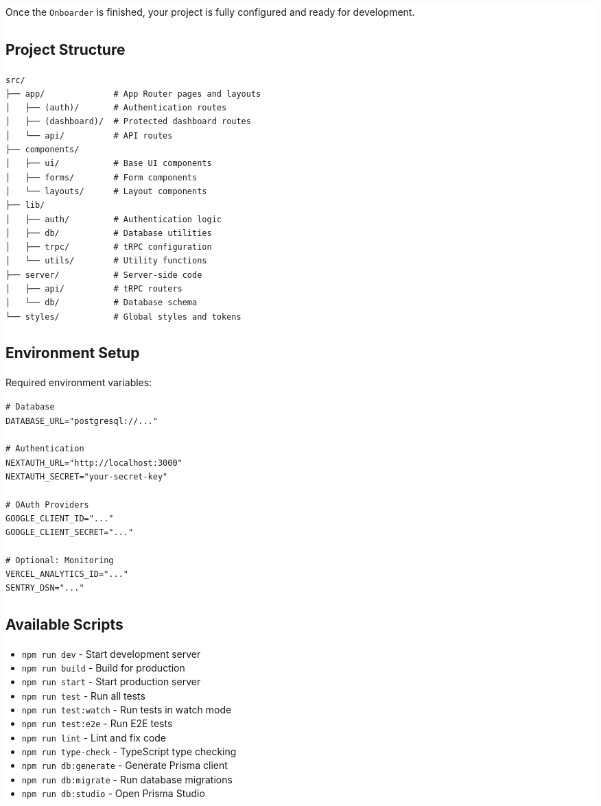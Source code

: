 Once the `Onboarder` is finished, your project is fully configured and ready for development.

## Project Structure
```
src/
├── app/              # App Router pages and layouts
│   ├── (auth)/       # Authentication routes
│   ├── (dashboard)/  # Protected dashboard routes
│   └── api/          # API routes
├── components/
│   ├── ui/           # Base UI components
│   ├── forms/        # Form components
│   └── layouts/      # Layout components
├── lib/
│   ├── auth/         # Authentication logic
│   ├── db/           # Database utilities
│   ├── trpc/         # tRPC configuration
│   └── utils/        # Utility functions
├── server/           # Server-side code
│   ├── api/          # tRPC routers
│   └── db/           # Database schema
└── styles/           # Global styles and tokens
```

## Environment Setup
Required environment variables:
```env
# Database
DATABASE_URL="postgresql://..."

# Authentication
NEXTAUTH_URL="http://localhost:3000"
NEXTAUTH_SECRET="your-secret-key"

# OAuth Providers
GOOGLE_CLIENT_ID="..."
GOOGLE_CLIENT_SECRET="..."

# Optional: Monitoring
VERCEL_ANALYTICS_ID="..."
SENTRY_DSN="..."
```

## Available Scripts
- `npm run dev` - Start development server
- `npm run build` - Build for production
- `npm run start` - Start production server
- `npm run test` - Run all tests
- `npm run test:watch` - Run tests in watch mode
- `npm run test:e2e` - Run E2E tests
- `npm run lint` - Lint and fix code
- `npm run type-check` - TypeScript type checking
- `npm run db:generate` - Generate Prisma client
- `npm run db:migrate` - Run database migrations
- `npm run db:studio` - Open Prisma Studio
